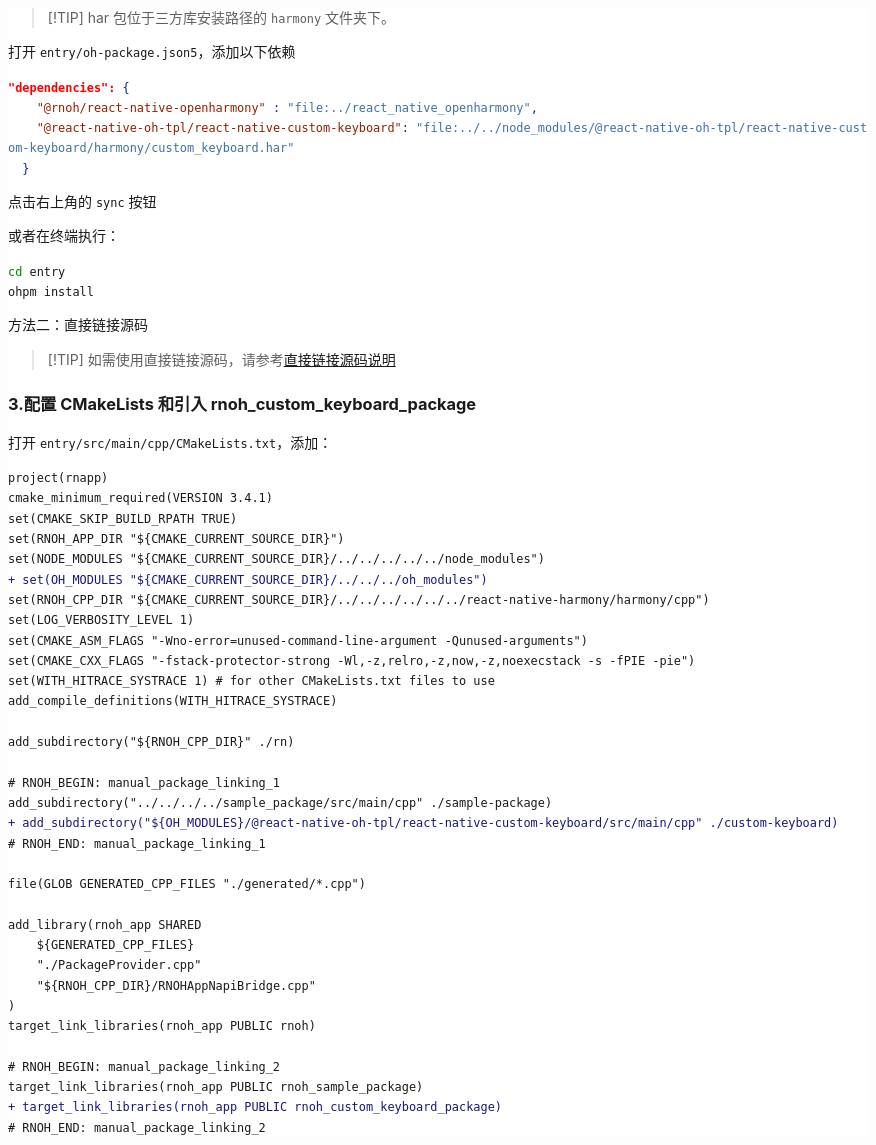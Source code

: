 > [!TIP] har 包位于三方库安装路径的 `harmony` 文件夹下。

打开 `entry/oh-package.json5`，添加以下依赖

```json
"dependencies": {
    "@rnoh/react-native-openharmony" : "file:../react_native_openharmony",
    "@react-native-oh-tpl/react-native-custom-keyboard": "file:../../node_modules/@react-native-oh-tpl/react-native-custom-keyboard/harmony/custom_keyboard.har"
  }
```

点击右上角的 `sync` 按钮

或者在终端执行：

```bash
cd entry
ohpm install
```

方法二：直接链接源码

> [!TIP] 如需使用直接链接源码，请参考[直接链接源码说明](/zh-cn/link-source-code.md)

### 3.配置 CMakeLists 和引入 rnoh_custom_keyboard_package

打开 `entry/src/main/cpp/CMakeLists.txt`，添加：

```diff
project(rnapp)
cmake_minimum_required(VERSION 3.4.1)
set(CMAKE_SKIP_BUILD_RPATH TRUE)
set(RNOH_APP_DIR "${CMAKE_CURRENT_SOURCE_DIR}")
set(NODE_MODULES "${CMAKE_CURRENT_SOURCE_DIR}/../../../../../node_modules")
+ set(OH_MODULES "${CMAKE_CURRENT_SOURCE_DIR}/../../../oh_modules")
set(RNOH_CPP_DIR "${CMAKE_CURRENT_SOURCE_DIR}/../../../../../../react-native-harmony/harmony/cpp")
set(LOG_VERBOSITY_LEVEL 1)
set(CMAKE_ASM_FLAGS "-Wno-error=unused-command-line-argument -Qunused-arguments")
set(CMAKE_CXX_FLAGS "-fstack-protector-strong -Wl,-z,relro,-z,now,-z,noexecstack -s -fPIE -pie")
set(WITH_HITRACE_SYSTRACE 1) # for other CMakeLists.txt files to use
add_compile_definitions(WITH_HITRACE_SYSTRACE)

add_subdirectory("${RNOH_CPP_DIR}" ./rn)

# RNOH_BEGIN: manual_package_linking_1
add_subdirectory("../../../../sample_package/src/main/cpp" ./sample-package)
+ add_subdirectory("${OH_MODULES}/@react-native-oh-tpl/react-native-custom-keyboard/src/main/cpp" ./custom-keyboard)
# RNOH_END: manual_package_linking_1

file(GLOB GENERATED_CPP_FILES "./generated/*.cpp")

add_library(rnoh_app SHARED
    ${GENERATED_CPP_FILES}
    "./PackageProvider.cpp"
    "${RNOH_CPP_DIR}/RNOHAppNapiBridge.cpp"
)
target_link_libraries(rnoh_app PUBLIC rnoh)

# RNOH_BEGIN: manual_package_linking_2
target_link_libraries(rnoh_app PUBLIC rnoh_sample_package)
+ target_link_libraries(rnoh_app PUBLIC rnoh_custom_keyboard_package)
# RNOH_END: manual_package_linking_2
```
